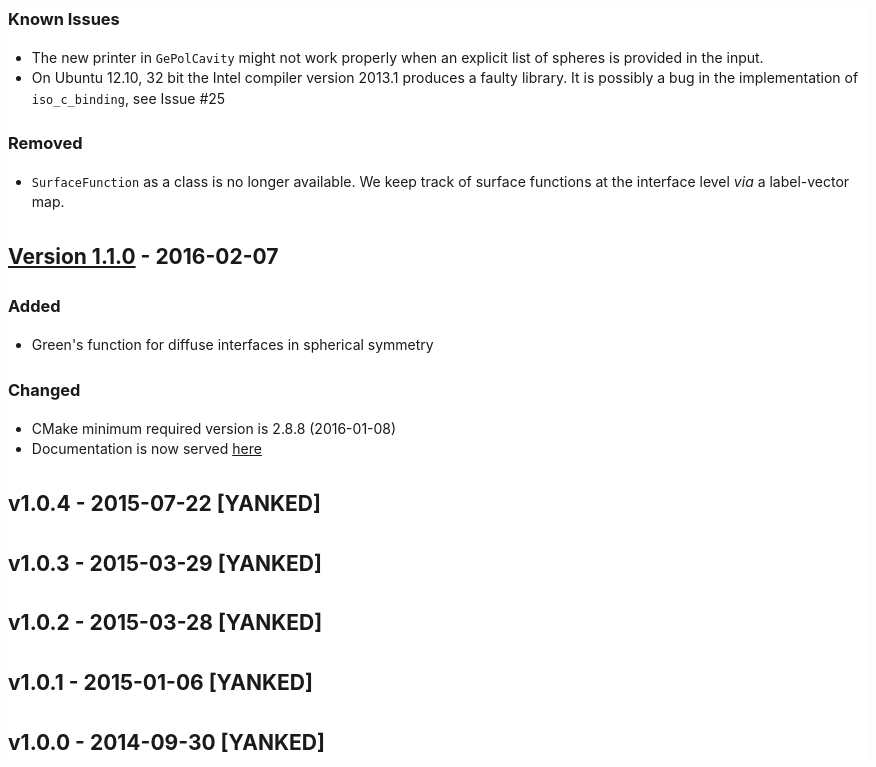 ### Known Issues

- The new printer in `GePolCavity` might not work properly when an explicit list
  of spheres is provided in the input.
- On Ubuntu 12.10, 32 bit the Intel compiler version 2013.1 produces a faulty
  library. It is possibly a bug in the implementation of `iso_c_binding`, see
  Issue #25

### Removed

- `SurfaceFunction` as a class is no longer available. We keep track of surface
  functions at the interface level _via_ a label-vector map.

## [Version 1.1.0] - 2016-02-07

### Added

- Green's function for diffuse interfaces in spherical symmetry

### Changed

- CMake minimum required version is 2.8.8 (2016-01-08)
- Documentation is now served [here](http://pcmsolver.readthedocs.org/)

## v1.0.4 - 2015-07-22 [YANKED]

## v1.0.3 - 2015-03-29 [YANKED]

## v1.0.2 - 2015-03-28 [YANKED]

## v1.0.1 - 2015-01-06 [YANKED]

## v1.0.0 - 2014-09-30 [YANKED]

[Unreleased]: https://github.com/PCMSolver/pcmsolver/compare/v1.1.8...HEAD
[Version 1.1.8]: https://github.com/PCMSolver/pcmsolver/compare/v1.1.7...v1.1.8
[Version 1.1.7]: https://github.com/PCMSolver/pcmsolver/compare/v1.1.6...v1.1.7
[Version 1.1.6]: https://github.com/PCMSolver/pcmsolver/compare/v1.1.5...v1.1.6
[Version 1.1.5]: https://github.com/PCMSolver/pcmsolver/compare/v1.1.4...v1.1.5
[Version 1.1.4]: https://github.com/PCMSolver/pcmsolver/compare/v1.1.3...v1.1.4
[Version 1.1.3]: https://github.com/PCMSolver/pcmsolver/compare/v1.1.2...v1.1.3
[Version 1.1.2]: https://github.com/PCMSolver/pcmsolver/compare/v1.1.1...v1.1.3
[Version 1.1.1]: https://github.com/PCMSolver/pcmsolver/compare/v1.1.0...v1.1.1
[Version 1.1.0]: https://github.com/PCMSolver/pcmsolver/releases/tag/v1.1.0

[GitHub]: https://github.com/PCMSolver/pcmsolver
[GitLab]: https://gitlab.com/PCMSolver/pcmsolver
